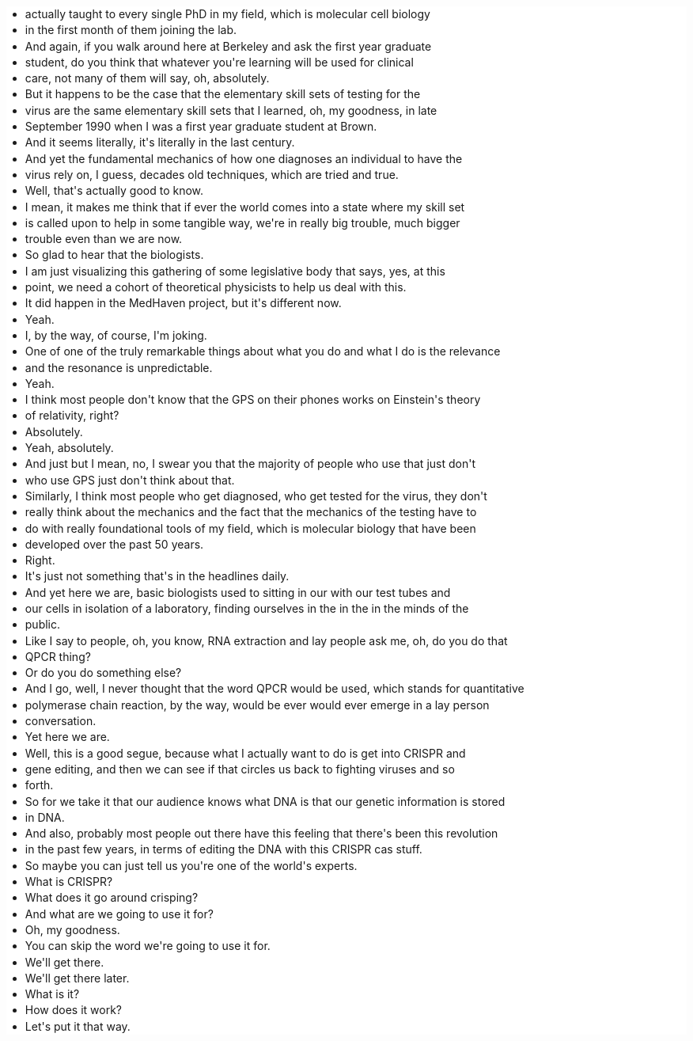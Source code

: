 *  actually taught to every single PhD in my field, which is molecular cell biology
*  in the first month of them joining the lab.
*  And again, if you walk around here at Berkeley and ask the first year graduate
*  student, do you think that whatever you're learning will be used for clinical
*  care, not many of them will say, oh, absolutely.
*  But it happens to be the case that the elementary skill sets of testing for the
*  virus are the same elementary skill sets that I learned, oh, my goodness, in late
*  September 1990 when I was a first year graduate student at Brown.
*  And it seems literally, it's literally in the last century.
*  And yet the fundamental mechanics of how one diagnoses an individual to have the
*  virus rely on, I guess, decades old techniques, which are tried and true.
*  Well, that's actually good to know.
*  I mean, it makes me think that if ever the world comes into a state where my skill set
*  is called upon to help in some tangible way, we're in really big trouble, much bigger
*  trouble even than we are now.
*  So glad to hear that the biologists.
*  I am just visualizing this gathering of some legislative body that says, yes, at this
*  point, we need a cohort of theoretical physicists to help us deal with this.
*  It did happen in the MedHaven project, but it's different now.
*  Yeah.
*  I, by the way, of course, I'm joking.
*  One of one of the truly remarkable things about what you do and what I do is the relevance
*  and the resonance is unpredictable.
*  Yeah.
*  I think most people don't know that the GPS on their phones works on Einstein's theory
*  of relativity, right?
*  Absolutely.
*  Yeah, absolutely.
*  And just but I mean, no, I swear you that the majority of people who use that just don't
*  who use GPS just don't think about that.
*  Similarly, I think most people who get diagnosed, who get tested for the virus, they don't
*  really think about the mechanics and the fact that the mechanics of the testing have to
*  do with really foundational tools of my field, which is molecular biology that have been
*  developed over the past 50 years.
*  Right.
*  It's just not something that's in the headlines daily.
*  And yet here we are, basic biologists used to sitting in our with our test tubes and
*  our cells in isolation of a laboratory, finding ourselves in the in the in the minds of the
*  public.
*  Like I say to people, oh, you know, RNA extraction and lay people ask me, oh, do you do that
*  QPCR thing?
*  Or do you do something else?
*  And I go, well, I never thought that the word QPCR would be used, which stands for quantitative
*  polymerase chain reaction, by the way, would be ever would ever emerge in a lay person
*  conversation.
*  Yet here we are.
*  Well, this is a good segue, because what I actually want to do is get into CRISPR and
*  gene editing, and then we can see if that circles us back to fighting viruses and so
*  forth.
*  So for we take it that our audience knows what DNA is that our genetic information is stored
*  in DNA.
*  And also, probably most people out there have this feeling that there's been this revolution
*  in the past few years, in terms of editing the DNA with this CRISPR cas stuff.
*  So maybe you can just tell us you're one of the world's experts.
*  What is CRISPR?
*  What does it go around crisping?
*  And what are we going to use it for?
*  Oh, my goodness.
*  You can skip the word we're going to use it for.
*  We'll get there.
*  We'll get there later.
*  What is it?
*  How does it work?
*  Let's put it that way.